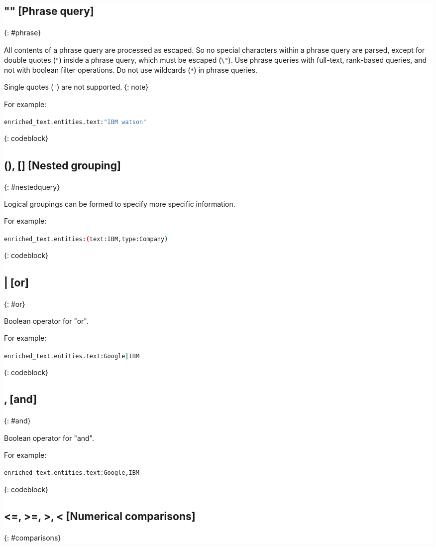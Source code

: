 ## "" \[Phrase query\]
{: #phrase}

All contents of a phrase query are processed as escaped. So no special characters within a phrase query are parsed, except for double quotes (`"`) inside a phrase query, which must be escaped (`\"`). Use phrase queries with full-text, rank-based queries, and not with boolean filter operations. Do not use wildcards (`*`) in phrase queries. 

Single quotes (`'`) are not supported.
{: note}

For example:
```bash
enriched_text.entities.text:"IBM watson"
```
{: codeblock}

## (), \[\] \[Nested grouping\]
{: #nestedquery}

Logical groupings can be formed to specify more specific information.

For example:
```bash
enriched_text.entities:(text:IBM,type:Company)
```
{: codeblock}

## \| \[or\]
{: #or}

Boolean operator for "or".

For example:
```bash
enriched_text.entities.text:Google|IBM
```
{: codeblock}

## , \[and\]
{: #and}

Boolean operator for "and".

For example:
```bash
enriched_text.entities.text:Google,IBM
```
{: codeblock}

## <=, >=, >, < \[Numerical comparisons\]
{: #comparisons}
